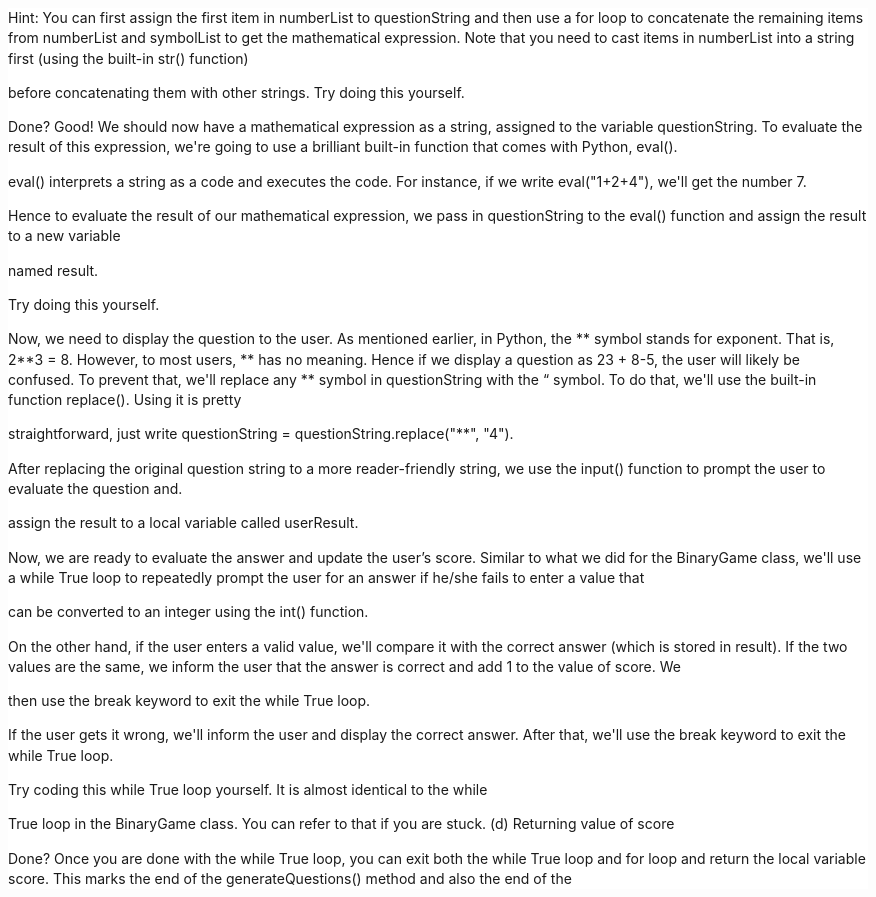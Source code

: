 Hint: You can first assign the first item in numberList to questionString and
then use a for loop to concatenate the remaining items from numberList
and symbolList to get the mathematical expression. Note that you need to
cast items in numberList into a string first (using the built-in str() function)

before concatenating them with other strings.
Try doing this yourself.

Done? Good! We should now have a mathematical expression as a string,
assigned to the variable questionString. To evaluate the result of this
expression, we're going to use a brilliant built-in function that comes with
Python, eval().

eval() interprets a string as a code and executes the code. For instance, if we
write eval("1+2+4"), we'll get the number 7.

Hence to evaluate the result of our mathematical expression, we pass in
questionString to the eval() function and assign the result to a new variable

named result.

Try doing this yourself.

Now, we need to display the question to the user. As mentioned earlier, in
Python, the ** symbol stands for exponent. That is, 2**3 = 8. However, to
most users, ** has no meaning. Hence if we display a question as 23 + 8-5,
the user will likely be confused. To prevent that, we'll replace any ** symbol in
questionString with the “ symbol.
To do that, we'll use the built-in function replace(). Using it is pretty

straightforward, just write questionString = questionString.replace("**", "4").

After replacing the original question string to a more reader-friendly string,
we use the input() function to prompt the user to evaluate the question and.

assign the result to a local variable called userResult.

Now, we are ready to evaluate the answer and update the user’s score. Similar
to what we did for the BinaryGame class, we'll use a while True loop to
repeatedly prompt the user for an answer if he/she fails to enter a value that

can be converted to an integer using the int() function.

On the other hand, if the user enters a valid value, we'll compare it with the
correct answer (which is stored in result). If the two values are the same, we
inform the user that the answer is correct and add 1 to the value of score. We

then use the break keyword to exit the while True loop.

If the user gets it wrong, we'll inform the user and display the correct answer.
After that, we'll use the break keyword to exit the while True loop.

Try coding this while True loop yourself. It is almost identical to the while

True loop in the BinaryGame class. You can refer to that if you are stuck.
(d) Returning value of score

Done? Once you are done with the while True loop, you can exit both
the while True loop and for loop and return the local variable score. This
marks the end of the generateQuestions() method and also the end of the
